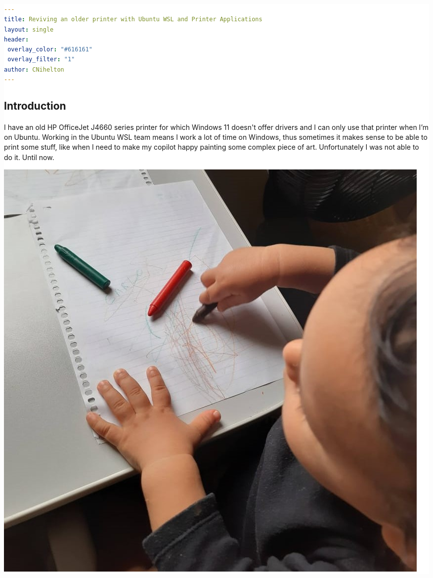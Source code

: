 ```yaml
---
title: Reviving an older printer with Ubuntu WSL and Printer Applications
layout: single
header:
 overlay_color: "#616161"
 overlay_filter: "1"
author: CNihelton
---
```


## Introduction

I have an old HP OfficeJet J4660 series printer for which Windows 11 doesn't offer drivers and I can only use that printer when I’m on Ubuntu. Working in the Ubuntu WSL team means I work a lot of time on Windows, thus sometimes it makes sense to be able to print some stuff, like when I need to make my copilot happy painting some complex piece of art. Unfortunately I was not able to do it. Until now.

![Sad painter](../assets/images/wsl-printer/00-sad-painter.jpeg)
